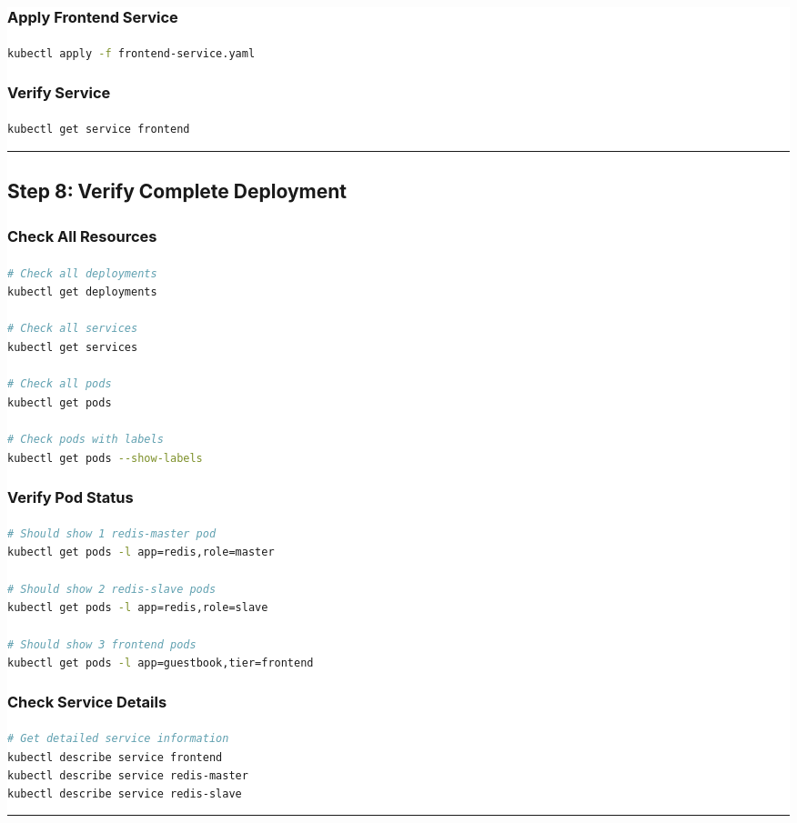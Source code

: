 ### Apply Frontend Service

```bash
kubectl apply -f frontend-service.yaml
```

### Verify Service

```bash
kubectl get service frontend
```

---

## Step 8: Verify Complete Deployment

### Check All Resources

```bash
# Check all deployments
kubectl get deployments

# Check all services
kubectl get services

# Check all pods
kubectl get pods

# Check pods with labels
kubectl get pods --show-labels
```

### Verify Pod Status

```bash
# Should show 1 redis-master pod
kubectl get pods -l app=redis,role=master

# Should show 2 redis-slave pods
kubectl get pods -l app=redis,role=slave

# Should show 3 frontend pods
kubectl get pods -l app=guestbook,tier=frontend
```

### Check Service Details

```bash
# Get detailed service information
kubectl describe service frontend
kubectl describe service redis-master
kubectl describe service redis-slave
```

---